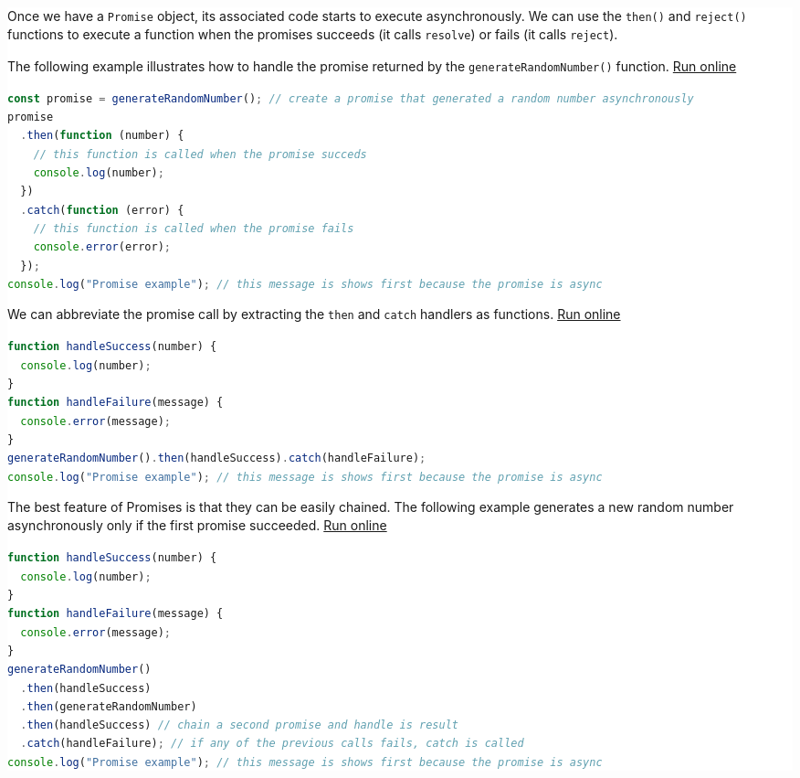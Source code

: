 Once we have a `Promise` object, its associated code starts to execute asynchronously. We can use the `then()` and `reject()` functions to execute a function when the promises succeeds (it calls `resolve`) or fails (it calls `reject`).

The following example illustrates how to handle the promise returned by the `generateRandomNumber()` function. [Run online](https://repl.it/@yostane/promise01)

```javascript
const promise = generateRandomNumber(); // create a promise that generated a random number asynchronously
promise
  .then(function (number) {
    // this function is called when the promise succeds
    console.log(number);
  })
  .catch(function (error) {
    // this function is called when the promise fails
    console.error(error);
  });
console.log("Promise example"); // this message is shows first because the promise is async
```

We can abbreviate the promise call by extracting the `then` and `catch` handlers as functions. [Run online](https://repl.it/@yostane/promise02)

```javascript
function handleSuccess(number) {
  console.log(number);
}
function handleFailure(message) {
  console.error(message);
}
generateRandomNumber().then(handleSuccess).catch(handleFailure);
console.log("Promise example"); // this message is shows first because the promise is async
```

The best feature of Promises is that they can be easily chained. The following example generates a new random number asynchronously only if the first promise succeeded. [Run online](https://repl.it/@yostane/promise03)

```javascript
function handleSuccess(number) {
  console.log(number);
}
function handleFailure(message) {
  console.error(message);
}
generateRandomNumber()
  .then(handleSuccess)
  .then(generateRandomNumber)
  .then(handleSuccess) // chain a second promise and handle is result
  .catch(handleFailure); // if any of the previous calls fails, catch is called
console.log("Promise example"); // this message is shows first because the promise is async
```
